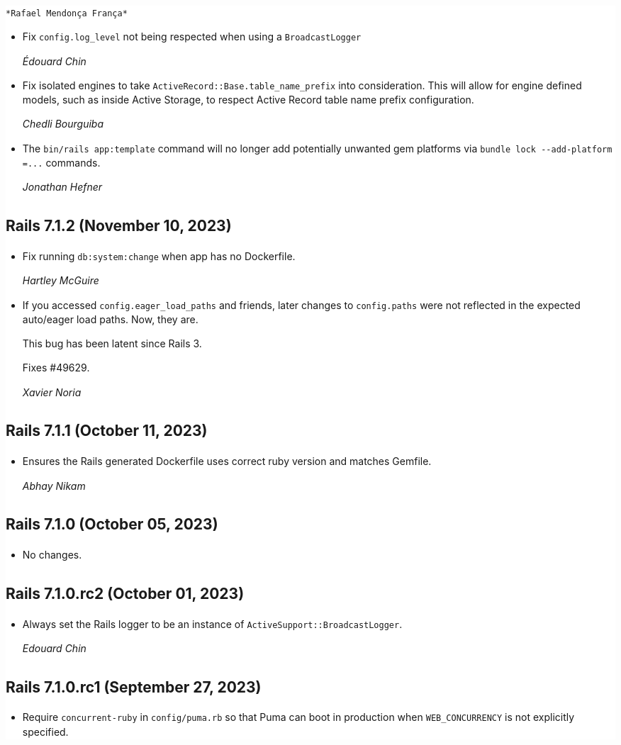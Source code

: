     *Rafael Mendonça França*

*   Fix `config.log_level` not being respected when using a `BroadcastLogger`

    *Édouard Chin*

*   Fix isolated engines to take `ActiveRecord::Base.table_name_prefix` into consideration.
    This will allow for engine defined models, such as inside Active Storage, to respect
    Active Record table name prefix configuration.

    *Chedli Bourguiba*

*   The `bin/rails app:template` command will no longer add potentially unwanted
    gem platforms via `bundle lock --add-platform=...` commands.

    *Jonathan Hefner*


## Rails 7.1.2 (November 10, 2023) ##

*   Fix running `db:system:change` when app has no Dockerfile.

    *Hartley McGuire*

*   If you accessed `config.eager_load_paths` and friends, later changes to
    `config.paths` were not reflected in the expected auto/eager load paths.
    Now, they are.

    This bug has been latent since Rails 3.

    Fixes #49629.

    *Xavier Noria*

## Rails 7.1.1 (October 11, 2023) ##

*   Ensures the Rails generated Dockerfile uses correct ruby version and matches Gemfile.

    *Abhay Nikam*


## Rails 7.1.0 (October 05, 2023) ##

*   No changes.


## Rails 7.1.0.rc2 (October 01, 2023) ##

*   Always set the Rails logger to be an instance of `ActiveSupport::BroadcastLogger`.

    *Edouard Chin*


## Rails 7.1.0.rc1 (September 27, 2023) ##

*   Require `concurrent-ruby` in `config/puma.rb` so that Puma can boot in
    production when `WEB_CONCURRENCY` is not explicitly specified.
